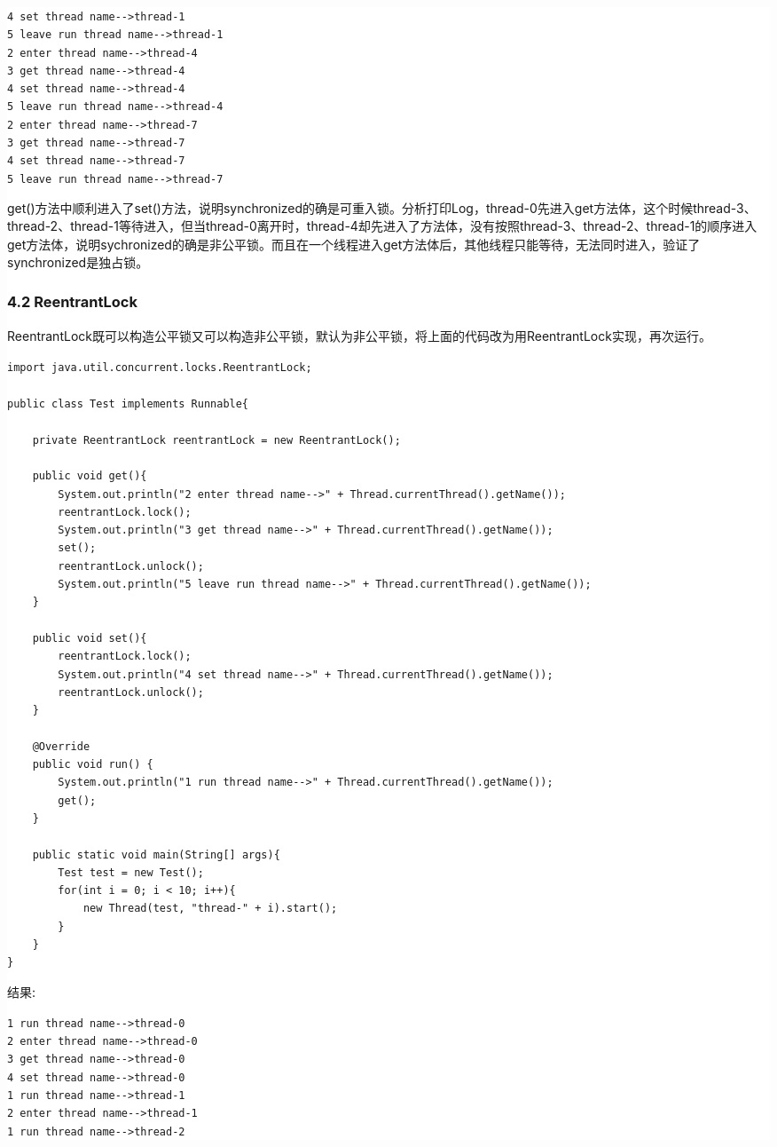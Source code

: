 ```
4 set thread name-->thread-1
5 leave run thread name-->thread-1
2 enter thread name-->thread-4
3 get thread name-->thread-4
4 set thread name-->thread-4
5 leave run thread name-->thread-4
2 enter thread name-->thread-7
3 get thread name-->thread-7
4 set thread name-->thread-7
5 leave run thread name-->thread-7

```
get()方法中顺利进入了set()方法，说明synchronized的确是可重入锁。分析打印Log，thread-0先进入get方法体，这个时候thread-3、thread-2、thread-1等待进入，但当thread-0离开时，thread-4却先进入了方法体，没有按照thread-3、thread-2、thread-1的顺序进入get方法体，说明sychronized的确是非公平锁。而且在一个线程进入get方法体后，其他线程只能等待，无法同时进入，验证了synchronized是独占锁。

### 4.2 ReentrantLock
ReentrantLock既可以构造公平锁又可以构造非公平锁，默认为非公平锁，将上面的代码改为用ReentrantLock实现，再次运行。
```
import java.util.concurrent.locks.ReentrantLock;

public class Test implements Runnable{

    private ReentrantLock reentrantLock = new ReentrantLock();

    public void get(){
        System.out.println("2 enter thread name-->" + Thread.currentThread().getName());
        reentrantLock.lock();
        System.out.println("3 get thread name-->" + Thread.currentThread().getName());
        set();
        reentrantLock.unlock();
        System.out.println("5 leave run thread name-->" + Thread.currentThread().getName());
    }

    public void set(){
        reentrantLock.lock();
        System.out.println("4 set thread name-->" + Thread.currentThread().getName());
        reentrantLock.unlock();
    }

    @Override
    public void run() {
        System.out.println("1 run thread name-->" + Thread.currentThread().getName());
        get();
    }

    public static void main(String[] args){
        Test test = new Test();
        for(int i = 0; i < 10; i++){
            new Thread(test, "thread-" + i).start();
        }
    }
}
```
结果:
```
1 run thread name-->thread-0
2 enter thread name-->thread-0
3 get thread name-->thread-0
4 set thread name-->thread-0
1 run thread name-->thread-1
2 enter thread name-->thread-1
1 run thread name-->thread-2
```